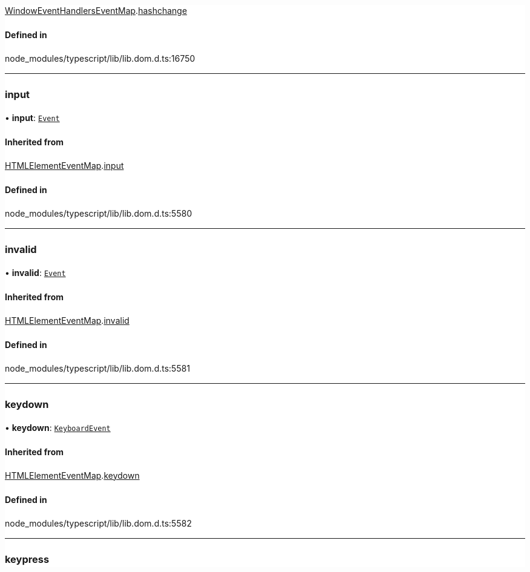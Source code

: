 [WindowEventHandlersEventMap](axes_lines._internal_.WindowEventHandlersEventMap.md).[hashchange](axes_lines._internal_.WindowEventHandlersEventMap.md#hashchange)

#### Defined in

node_modules/typescript/lib/lib.dom.d.ts:16750

___

### input

• **input**: [`Event`](../modules/axes_lines._internal_.md#event)

#### Inherited from

[HTMLElementEventMap](axes_lines._internal_.HTMLElementEventMap.md).[input](axes_lines._internal_.HTMLElementEventMap.md#input)

#### Defined in

node_modules/typescript/lib/lib.dom.d.ts:5580

___

### invalid

• **invalid**: [`Event`](../modules/axes_lines._internal_.md#event)

#### Inherited from

[HTMLElementEventMap](axes_lines._internal_.HTMLElementEventMap.md).[invalid](axes_lines._internal_.HTMLElementEventMap.md#invalid)

#### Defined in

node_modules/typescript/lib/lib.dom.d.ts:5581

___

### keydown

• **keydown**: [`KeyboardEvent`](../modules/axes_lines._internal_.md#keyboardevent)

#### Inherited from

[HTMLElementEventMap](axes_lines._internal_.HTMLElementEventMap.md).[keydown](axes_lines._internal_.HTMLElementEventMap.md#keydown)

#### Defined in

node_modules/typescript/lib/lib.dom.d.ts:5582

___

### keypress
